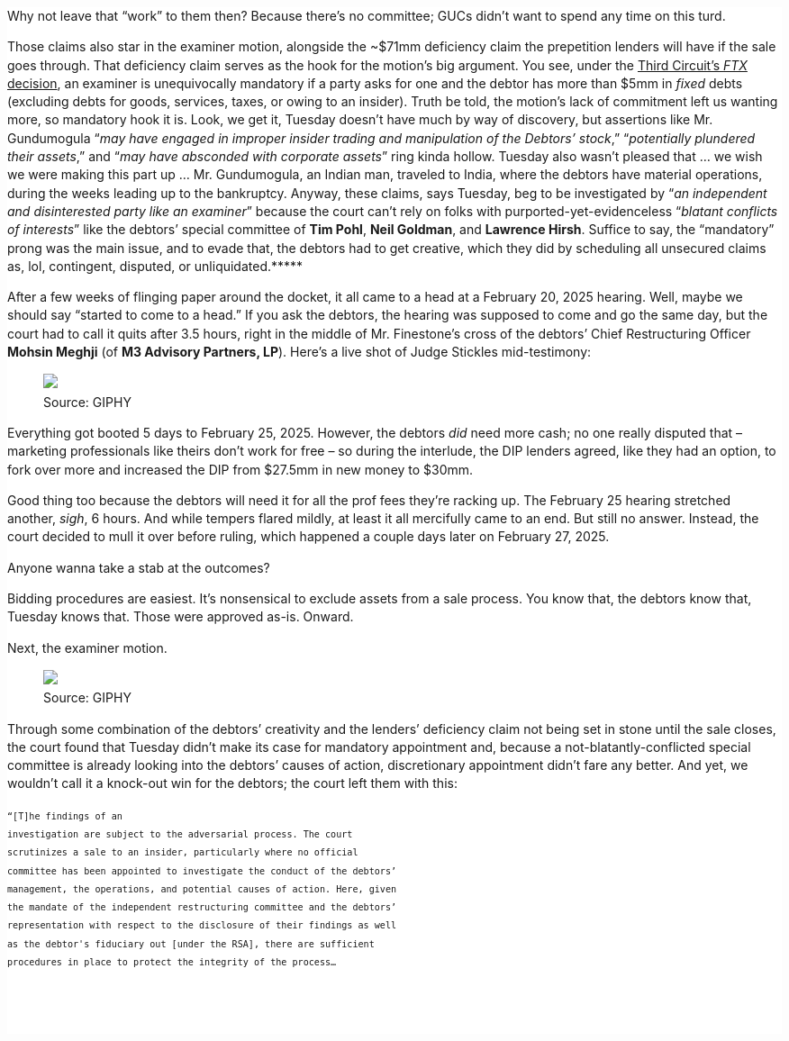 Why not leave that “work” to them then? Because there’s no committee; GUCs didn’t want to spend any time on this turd.</span></p><p><span>Those claims also star in the examiner motion, alongside the ~$71mm deficiency claim the prepetition lenders will have if the sale goes through. That deficiency claim serves as the hook for the motion’s big argument. You see, under the </span><a href="https://substack.com/redirect/f4486a7e-40ed-414e-ae7d-98d840831751?j=eyJ1IjoiOW95azAifQ.3I-y5PDezjo-i0ls31AGTIH4E8sNNl31puiktHvNIm8">Third Circuit’s </a><em><a href="https://substack.com/redirect/f4486a7e-40ed-414e-ae7d-98d840831751?j=eyJ1IjoiOW95azAifQ.3I-y5PDezjo-i0ls31AGTIH4E8sNNl31puiktHvNIm8">FTX </a></em><a href="https://substack.com/redirect/f4486a7e-40ed-414e-ae7d-98d840831751?j=eyJ1IjoiOW95azAifQ.3I-y5PDezjo-i0ls31AGTIH4E8sNNl31puiktHvNIm8">decision</a><span>, an examiner is unequivocally mandatory if a party asks for one and the debtor has more than $5mm in </span><em>fixed </em><span>debts (excluding debts for goods, services, taxes, or owing to an insider). Truth be told, the motion’s lack of commitment left us wanting more, so mandatory hook it is. Look, we get it, Tuesday doesn’t have much by way of discovery, but assertions like Mr. Gundumogula “</span><em>may have engaged in improper insider trading and manipulation of the Debtors’ stock</em><span>,” “</span><em>potentially plundered their assets</em><span>,” and “</span><em>may have absconded with corporate assets</em><span>” ring kinda hollow. Tuesday also wasn’t pleased that … we wish we were making this part up … Mr. Gundumogula, an Indian man, traveled to India, where the debtors have material operations, during the weeks leading up to the bankruptcy. Anyway, these claims, says Tuesday, beg to be investigated by “</span><em>an independent and disinterested party like an examiner</em><span>” because the court can’t rely on folks with purported-yet-evidenceless “</span><em>blatant conflicts of interests</em><span>” like the debtors’ special committee of </span><strong>Tim Pohl</strong><span>, </span><strong>Neil Goldman</strong><span>, and </span><strong>Lawrence Hirsh</strong><span>. Suffice to say, the “mandatory” prong was the main issue, and to evade that, the debtors had to get creative, which they did by scheduling all unsecured claims as, lol, contingent, disputed, or unliquidated.*****</span></p><p><span>After a few weeks of flinging paper around the docket, it all came to a head at a February 20, 2025 hearing. Well, maybe we should say “started to come to a head.” If you ask the debtors, the hearing was supposed to come and go the same day, but the court had to call it quits after 3.5 hours, right in the middle of Mr. Finestone’s cross of the debtors’ Chief Restructuring Officer </span><strong>Mohsin Meghji</strong><span> (of </span><strong>M3 Advisory Partners, LP</strong><span>). Here’s a live shot of Judge Stickles mid-testimony:</span></p><div><figure><a href="https://substack.com/redirect/a89e7881-6ce4-4f6e-af88-d3e79f38e6dc?j=eyJ1IjoiOW95azAifQ.3I-y5PDezjo-i0ls31AGTIH4E8sNNl31puiktHvNIm8"><img src="https://substackcdn.com/image/fetch/w_480,c_limit,f_auto,q_auto:good,fl_lossy/https%3A%2F%2Fsubstack-post-media.s3.amazonaws.com%2Fpublic%2Fimages%2F451c0868-69f7-44e6-b1bc-bebad2008e4b_480x269.gif"></a><figcaption>Source: GIPHY</figcaption></figure></div><p><span>Everything got booted 5 days to February 25, 2025. However, the debtors </span><em>did</em><span> need more cash; no one really disputed that – marketing professionals like theirs don’t work for free – so during the interlude, the DIP lenders agreed, like they had an option, to fork over more and increased the DIP from $27.5mm in new money to $30mm.</span></p><p><span>Good thing too because the debtors will need it for all the prof fees they’re racking up. The February 25 hearing stretched another, </span><em>sigh</em><span>, 6 hours. And while tempers flared mildly, at least it all mercifully came to an end. But still no answer. Instead, the court decided to mull it over before ruling, which happened a couple days later on February 27, 2025.</span></p><p>Anyone wanna take a stab at the outcomes?</p><p>Bidding procedures are easiest. It’s nonsensical to exclude assets from a sale process. You know that, the debtors know that, Tuesday knows that. Those were approved as-is. Onward.</p><p>Next, the examiner motion.</p><div><figure><a href="https://substack.com/redirect/de44b47b-5997-4f14-bb1f-7cc47e5ac7a5?j=eyJ1IjoiOW95azAifQ.3I-y5PDezjo-i0ls31AGTIH4E8sNNl31puiktHvNIm8"><img src="https://substackcdn.com/image/fetch/w_480,c_limit,f_auto,q_auto:good,fl_lossy/https%3A%2F%2Fsubstack-post-media.s3.amazonaws.com%2Fpublic%2Fimages%2F1ed84dbd-2b5c-4af1-b77f-af5aa97e5a39_480x270.gif"></a><figcaption>Source: GIPHY</figcaption></figure></div><p>Through some combination of the debtors’ creativity and the lenders’ deficiency claim not being set in stone until the sale closes, the court found that Tuesday didn’t make its case for mandatory appointment and, because a not-blatantly-conflicted special committee is already looking into the debtors’ causes of action, discretionary appointment didn’t fare any better. And yet, we wouldn’t call it a knock-out win for the debtors; the court left them with this:</p><pre><code><code>“[T]he findings of an investigation are subject to the adversarial process. The court scrutinizes a sale to an insider, particularly where no official committee has been appointed to investigate the conduct of the debtors’ management, the operations, and potential causes of action. Here, given the mandate of the independent restructuring committee and the debtors’ representation with respect to the disclosure of their findings as well as the debtor's fiduciary out [under the RSA], there are sufficient procedures in place to protect the integrity of the process…
